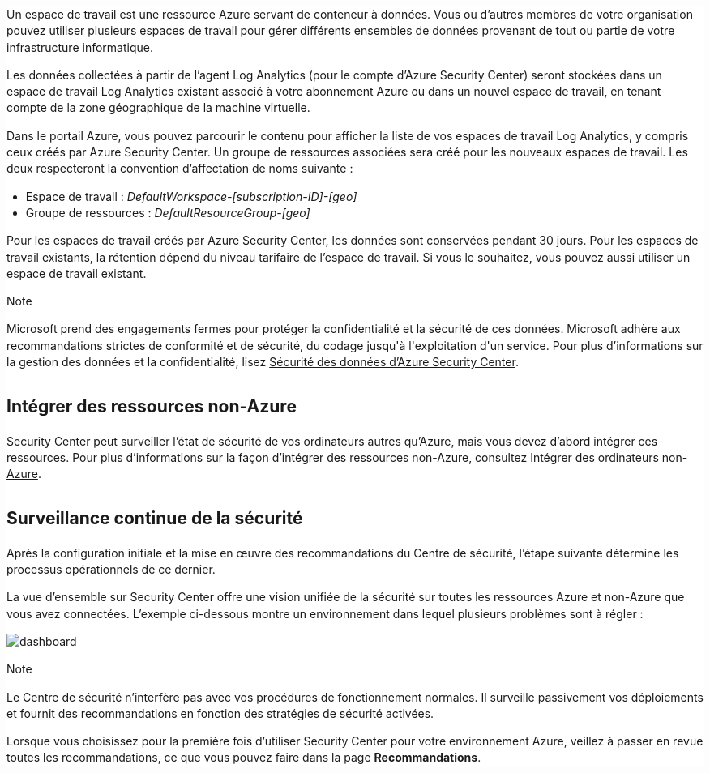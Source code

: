 Un espace de travail est une ressource Azure servant de conteneur à données. Vous ou d’autres membres de votre organisation pouvez utiliser plusieurs espaces de travail pour gérer différents ensembles de données provenant de tout ou partie de votre infrastructure informatique.

Les données collectées à partir de l’agent Log Analytics (pour le compte d’Azure Security Center) seront stockées dans un espace de travail Log Analytics existant associé à votre abonnement Azure ou dans un nouvel espace de travail, en tenant compte de la zone géographique de la machine virtuelle.

Dans le portail Azure, vous pouvez parcourir le contenu pour afficher la liste de vos espaces de travail Log Analytics, y compris ceux créés par Azure Security Center. Un groupe de ressources associées sera créé pour les nouveaux espaces de travail. Les deux respecteront la convention d’affectation de noms suivante :

* Espace de travail : *DefaultWorkspace-[subscription-ID]-[geo]*
* Groupe de ressources : *DefaultResourceGroup-[geo]*

Pour les espaces de travail créés par Azure Security Center, les données sont conservées pendant 30 jours. Pour les espaces de travail existants, la rétention dépend du niveau tarifaire de l’espace de travail. Si vous le souhaitez, vous pouvez aussi utiliser un espace de travail existant.

> [!NOTE]
> Microsoft prend des engagements fermes pour protéger la confidentialité et la sécurité de ces données. Microsoft adhère aux recommandations strictes de conformité et de sécurité, du codage jusqu'à l'exploitation d'un service. Pour plus d’informations sur la gestion des données et la confidentialité, lisez [Sécurité des données d’Azure Security Center](security-center-data-security.md).
>

## <a name="onboard-non-azure-resources"></a>Intégrer des ressources non-Azure

Security Center peut surveiller l’état de sécurité de vos ordinateurs autres qu’Azure, mais vous devez d’abord intégrer ces ressources. Pour plus d’informations sur la façon d’intégrer des ressources non-Azure, consultez [Intégrer des ordinateurs non-Azure](quickstart-onboard-machines.md).

## <a name="ongoing-security-monitoring"></a>Surveillance continue de la sécurité
Après la configuration initiale et la mise en œuvre des recommandations du Centre de sécurité, l’étape suivante détermine les processus opérationnels de ce dernier.

La vue d’ensemble sur Security Center offre une vision unifiée de la sécurité sur toutes les ressources Azure et non-Azure que vous avez connectées. L’exemple ci-dessous montre un environnement dans lequel plusieurs problèmes sont à régler :

![dashboard](./media/security-center-planning-and-operations-guide/security-center-planning-and-operations-guide-fig11.png)

> [!NOTE]
> Le Centre de sécurité n’interfère pas avec vos procédures de fonctionnement normales. Il surveille passivement vos déploiements et fournit des recommandations en fonction des stratégies de sécurité activées.

Lorsque vous choisissez pour la première fois d’utiliser Security Center pour votre environnement Azure, veillez à passer en revue toutes les recommandations, ce que vous pouvez faire dans la page **Recommandations**.
